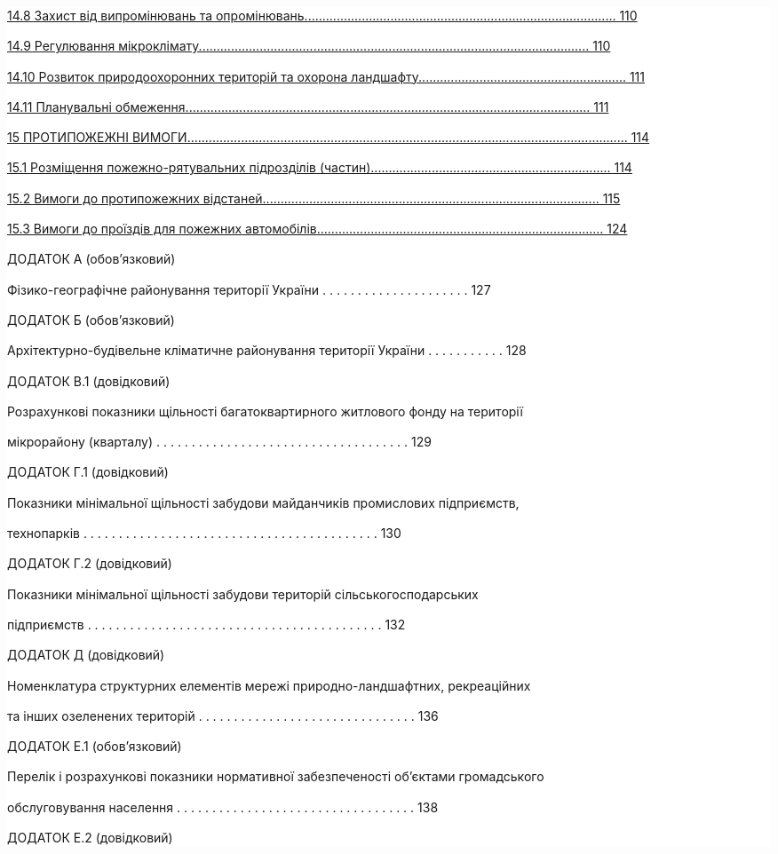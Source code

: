 [14.8 Захист від випромінювань та опромінювань....................................................................................... 110](#_Toc316599)

[14.9 Регулювання мікроклімату............................................................................................................. 110](#_Toc316600)

[14.10 Розвиток природоохоронних територій та охорона ландшафту.......................................................... 111](#_Toc316601)

[14.11 Планувальні обмеження................................................................................................................. 111](#_Toc316602)

[15 ПРОТИПОЖЕЖНІ ВИМОГИ........................................................................................................................... 114](#_Toc316603)

[15.1 Розміщення пожежно-рятувальних підрозділів (частин)................................................................... 114](#_Toc316604)

[15.2 Вимоги до протипожежних відстаней.............................................................................................. 115](#_Toc316605)

[15.3 Вимоги до проїздів для пожежних автомобілів................................................................................ 124](#_Toc316606)

ДОДАТОК А (обов’язковий)

Фізико-географічне районування території України . . . . . . . . . . . . . . . . . . . . . 127

ДОДАТОК Б (обов’язковий)

Архітектурно-будівельне кліматичне районування території України . . . . . . . . . . . 128

ДОДАТОК В.1 (довідковий)

Розрахункові показники щільності багатоквартирного житлового фонду на території

мікрорайону (кварталу) . . . . . . . . . . . . . . . . . . . . . . . . . . . . . . . . . . . . 129

ДОДАТОК Г.1 (довідковий)

Показники мінімальної щільності забудови майданчиків промислових підприємств,

технопарків . . . . . . . . . . . . . . . . . . . . . . . . . . . . . . . . . . . . . . . . . . 130

ДОДАТОК Г.2 (довідковий)

Показники мінімальної щільності забудови територій сільськогосподарських

підприємств . . . . . . . . . . . . . . . . . . . . . . . . . . . . . . . . . . . . . . . . . . 132

ДОДАТОК Д (довідковий)

Номенклатура структурних елементів мережі природно-ландшафтних, рекреаційних

та інших озеленених територій . . . . . . . . . . . . . . . . . . . . . . . . . . . . . . . 136

ДОДАТОК Е.1 (обов’язковий)

Перелік і розрахункові показники нормативної забезпеченості об’єктами громадського

обслуговування населення . . . . . . . . . . . . . . . . . . . . . . . . . . . . . . . . . . 138

ДОДАТОК Е.2 (довідковий)
